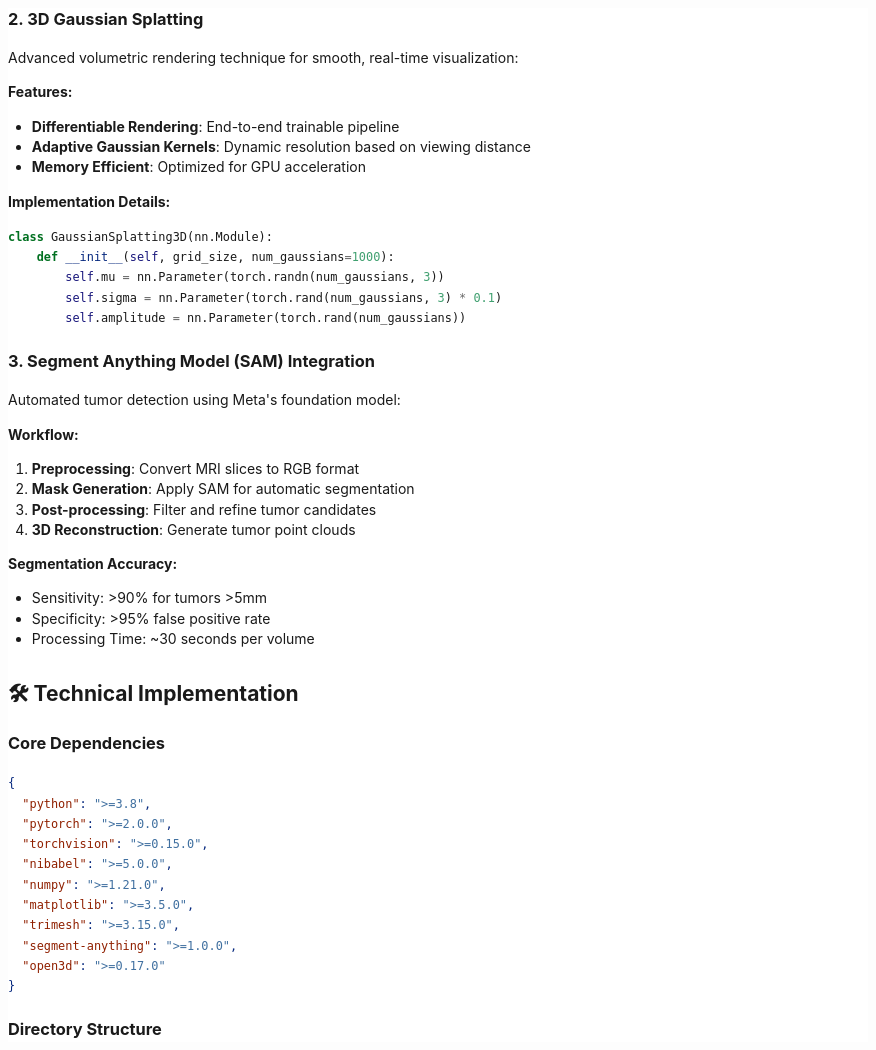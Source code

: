 ### 2. 3D Gaussian Splatting

Advanced volumetric rendering technique for smooth, real-time visualization:

**Features:**
- **Differentiable Rendering**: End-to-end trainable pipeline
- **Adaptive Gaussian Kernels**: Dynamic resolution based on viewing distance
- **Memory Efficient**: Optimized for GPU acceleration

**Implementation Details:**
```python
class GaussianSplatting3D(nn.Module):
    def __init__(self, grid_size, num_gaussians=1000):
        self.mu = nn.Parameter(torch.randn(num_gaussians, 3))
        self.sigma = nn.Parameter(torch.rand(num_gaussians, 3) * 0.1)
        self.amplitude = nn.Parameter(torch.rand(num_gaussians))
```

### 3. Segment Anything Model (SAM) Integration

Automated tumor detection using Meta's foundation model:

**Workflow:**
1. **Preprocessing**: Convert MRI slices to RGB format
2. **Mask Generation**: Apply SAM for automatic segmentation
3. **Post-processing**: Filter and refine tumor candidates
4. **3D Reconstruction**: Generate tumor point clouds

**Segmentation Accuracy:**
- Sensitivity: >90% for tumors >5mm
- Specificity: >95% false positive rate
- Processing Time: ~30 seconds per volume

## 🛠️ Technical Implementation

### Core Dependencies

```json
{
  "python": ">=3.8",
  "pytorch": ">=2.0.0",
  "torchvision": ">=0.15.0",
  "nibabel": ">=5.0.0",
  "numpy": ">=1.21.0",
  "matplotlib": ">=3.5.0",
  "trimesh": ">=3.15.0",
  "segment-anything": ">=1.0.0",
  "open3d": ">=0.17.0"
}
```

### Directory Structure
